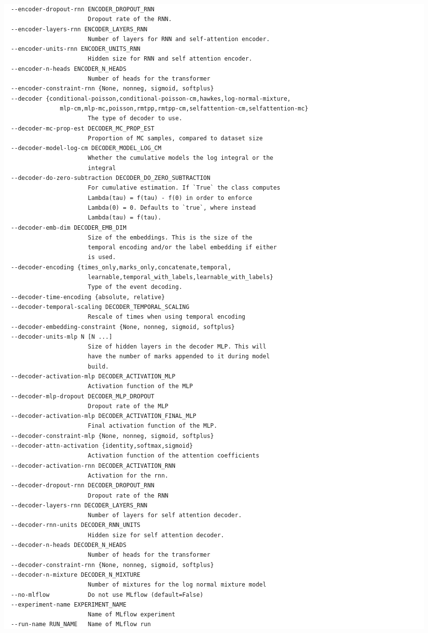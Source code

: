 ```
  --encoder-dropout-rnn ENCODER_DROPOUT_RNN
                        Dropout rate of the RNN.
  --encoder-layers-rnn ENCODER_LAYERS_RNN
                        Number of layers for RNN and self-attention encoder.
  --encoder-units-rnn ENCODER_UNITS_RNN
                        Hidden size for RNN and self attention encoder.
  --encoder-n-heads ENCODER_N_HEADS
                        Number of heads for the transformer
  --encoder-constraint-rnn {None, nonneg, sigmoid, softplus}
  --decoder {conditional-poisson,conditional-poisson-cm,hawkes,log-normal-mixture,
                mlp-cm,mlp-mc,poisson,rmtpp,rmtpp-cm,selfattention-cm,selfattention-mc}
                        The type of decoder to use.
  --decoder-mc-prop-est DECODER_MC_PROP_EST
                        Proportion of MC samples, compared to dataset size
  --decoder-model-log-cm DECODER_MODEL_LOG_CM
                        Whether the cumulative models the log integral or the 
                        integral
  --decoder-do-zero-subtraction DECODER_DO_ZERO_SUBTRACTION
                        For cumulative estimation. If `True` the class computes 
                        Lambda(tau) = f(tau) - f(0) in order to enforce 
                        Lambda(0) = 0. Defaults to `true`, where instead 
                        Lambda(tau) = f(tau).
  --decoder-emb-dim DECODER_EMB_DIM
                        Size of the embeddings. This is the size of the
                        temporal encoding and/or the label embedding if either
                        is used.
  --decoder-encoding {times_only,marks_only,concatenate,temporal,
                        learnable,temporal_with_labels,learnable_with_labels}
                        Type of the event decoding.
  --decoder-time-encoding {absolute, relative}
  --decoder-temporal-scaling DECODER_TEMPORAL_SCALING
                        Rescale of times when using temporal encoding
  --decoder-embedding-constraint {None, nonneg, sigmoid, softplus}
  --decoder-units-mlp N [N ...]
                        Size of hidden layers in the decoder MLP. This will
                        have the number of marks appended to it during model
                        build.
  --decoder-activation-mlp DECODER_ACTIVATION_MLP
                        Activation function of the MLP
  --decoder-mlp-dropout DECODER_MLP_DROPOUT
                        Dropout rate of the MLP
  --decoder-activation-mlp DECODER_ACTIVATION_FINAL_MLP
                        Final activation function of the MLP.
  --decoder-constraint-mlp {None, nonneg, sigmoid, softplus}
  --decoder-attn-activation {identity,softmax,sigmoid}
                        Activation function of the attention coefficients
  --decoder-activation-rnn DECODER_ACTIVATION_RNN
                        Activation for the rnn.
  --decoder-dropout-rnn DECODER_DROPOUT_RNN
                        Dropout rate of the RNN
  --decoder-layers-rnn DECODER_LAYERS_RNN
                        Number of layers for self attention decoder.
  --decoder-rnn-units DECODER_RNN_UNITS
                        Hidden size for self attention decoder.
  --decoder-n-heads DECODER_N_HEADS
                        Number of heads for the transformer
  --decoder-constraint-rnn {None, nonneg, sigmoid, softplus}
  --decoder-n-mixture DECODER_N_MIXTURE
                        Number of mixtures for the log normal mixture model
  --no-mlflow           Do not use MLflow (default=False)
  --experiment-name EXPERIMENT_NAME
                        Name of MLflow experiment
  --run-name RUN_NAME   Name of MLflow run
```